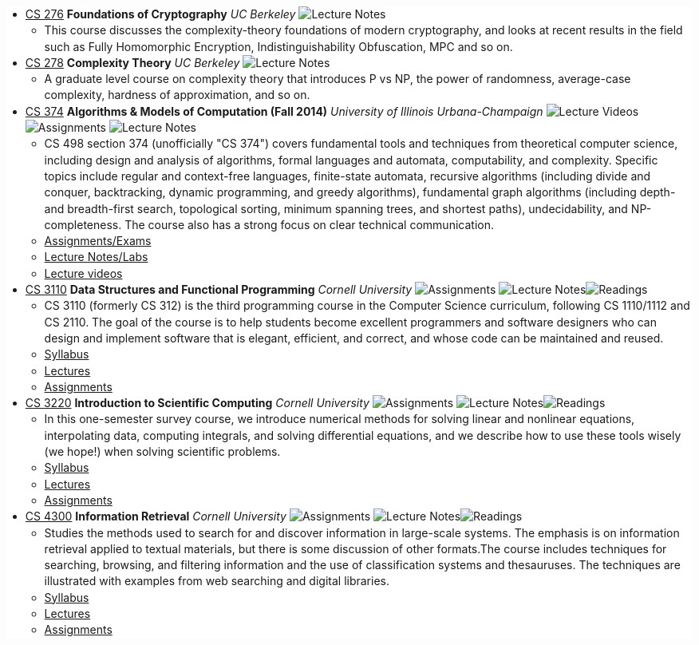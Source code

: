 - [CS 276](http://www.cs.berkeley.edu/~sanjamg/classes/cs276-fall14/) **Foundations of Cryptography** *UC Berkeley* <img src="https://assets-cdn.github.com/images/icons/emoji/unicode/1f4dd.png" width="20" height="20" alt="Lecture Notes" title="Lecture Notes" />
	- This course discusses the complexity-theory foundations of modern cryptography, and looks at recent results in the field such as Fully Homomorphic Encryption, Indistinguishability Obfuscation, MPC and so on.
- [CS 278](http://www.cs.berkeley.edu/~luca/cs278-08/) **Complexity Theory** *UC Berkeley* <img src="https://assets-cdn.github.com/images/icons/emoji/unicode/1f4dd.png" width="20" height="20" alt="Lecture Notes" title="Lecture Notes" />
	- A graduate level course on complexity theory that introduces P vs NP, the power of randomness, average-case complexity, hardness of approximation, and so on.
- [CS 374](https://courses.engr.illinois.edu/cs498374/fa2014/) **Algorithms & Models of Computation (Fall 2014)** *University of Illinois Urbana-Champaign* <img src="https://assets-cdn.github.com/images/icons/emoji/unicode/1f4f9.png" width="20" height="20" alt="Lecture Videos" title="Lecture Videos" /> <img src="https://assets-cdn.github.com/images/icons/emoji/unicode/1f4bb.png" width="20" height="20" alt="Assignments" title="Assignments" /> <img src="https://assets-cdn.github.com/images/icons/emoji/unicode/1f4dd.png" width="20" height="20" alt="Lecture Notes" title="Lecture Notes" />
	- CS 498 section 374 (unofficially "CS 374") covers fundamental tools and techniques from theoretical computer science, including design and analysis of algorithms, formal languages and automata, computability, and complexity. Specific topics include regular and context-free languages, finite-state automata, recursive algorithms (including divide and conquer, backtracking, dynamic programming, and greedy algorithms), fundamental graph algorithms (including depth- and breadth-first search, topological sorting, minimum spanning trees, and shortest paths), undecidability, and NP-completeness. The course also has a strong focus on clear technical communication.
	- [Assignments/Exams](https://courses.engr.illinois.edu/cs498374/fa2014/work.html)
	- [Lecture Notes/Labs](https://courses.engr.illinois.edu/cs498374/fa2014/lectures.html)
	- [Lecture videos](http://recordings.engineering.illinois.edu/ess/portal/section/115f3def-7371-4e98-b72f-6efe53771b2a)
- [CS 3110](http://www.cs.cornell.edu/courses/CS3110/2014fa/) **Data Structures and Functional Programming** *Cornell University* <img src="https://assets-cdn.github.com/images/icons/emoji/unicode/1f4bb.png" width="20" height="20" alt="Assignments" title="Assignments" /> <img src="https://assets-cdn.github.com/images/icons/emoji/unicode/1f4dd.png" width="20" height="20" alt="Lecture Notes" title="Lecture Notes" /><img src="https://assets-cdn.github.com/images/icons/emoji/unicode/1f4da.png" width="20" height="20" alt="Readings" title="Readings" />
	- CS 3110 (formerly CS 312) is the third programming course in the Computer Science curriculum, following CS 1110/1112 and CS 2110. The goal of the course is to help students become excellent programmers and software designers who can design and implement software that is elegant, efficient, and correct, and whose code can be maintained and reused.
	- [Syllabus](http://www.cs.cornell.edu/courses/CS3110/2014fa/course_info.php)
	- [Lectures](http://www.cs.cornell.edu/courses/CS3110/2014fa/lecture_notes.php)
	- [Assignments](http://www.cs.cornell.edu/courses/CS3110/2014fa/index.php)
- [CS 3220](http://www.cs.cornell.edu/~bindel/class/cs3220-s12/) **Introduction to Scientific Computing** *Cornell University* <img src="https://assets-cdn.github.com/images/icons/emoji/unicode/1f4bb.png" width="20" height="20" alt="Assignments" title="Assignments" /> <img src="https://assets-cdn.github.com/images/icons/emoji/unicode/1f4dd.png" width="20" height="20" alt="Lecture Notes" title="Lecture Notes" /><img src="https://assets-cdn.github.com/images/icons/emoji/unicode/1f4da.png" width="20" height="20" alt="Readings" title="Readings" />
	- In this one-semester survey course, we introduce numerical methods for solving linear and nonlinear equations, interpolating data, computing integrals, and solving differential equations, and we describe how to use these tools wisely (we hope!) when solving scientific problems.
	- [Syllabus](http://www.cs.cornell.edu/~bindel/class/cs3220-s12/syllabus.html)
	- [Lectures](http://www.cs.cornell.edu/~bindel/class/cs3220-s12/lectures.html)
	- [Assignments](http://www.cs.cornell.edu/~bindel/class/cs3220-s12/assignments.html)
- [CS 4300](http://www.cs.cornell.edu/courses/CS4300/2013fa/) **Information Retrieval** *Cornell University* <img src="https://assets-cdn.github.com/images/icons/emoji/unicode/1f4bb.png" width="20" height="20" alt="Assignments" title="Assignments" /> <img src="https://assets-cdn.github.com/images/icons/emoji/unicode/1f4dd.png" width="20" height="20" alt="Lecture Notes" title="Lecture Notes" /><img src="https://assets-cdn.github.com/images/icons/emoji/unicode/1f4da.png" width="20" height="20" alt="Readings" title="Readings" />
	- Studies the methods used to search for and discover information in large-scale systems. The emphasis is on information retrieval applied to textual materials, but there is some discussion of other formats.The course includes techniques for searching, browsing, and filtering information and the use of classification systems and thesauruses. The techniques are illustrated with examples from web searching and digital libraries.
	- [Syllabus](http://www.cs.cornell.edu/courses/CS4300/2013fa/lectures/introduction.pdf)
	- [Lectures](http://www.cs.cornell.edu/courses/CS4300/2013fa/lectures.htm)
	- [Assignments](http://www.cs.cornell.edu/courses/CS4300/2013fa/lectures.htm)